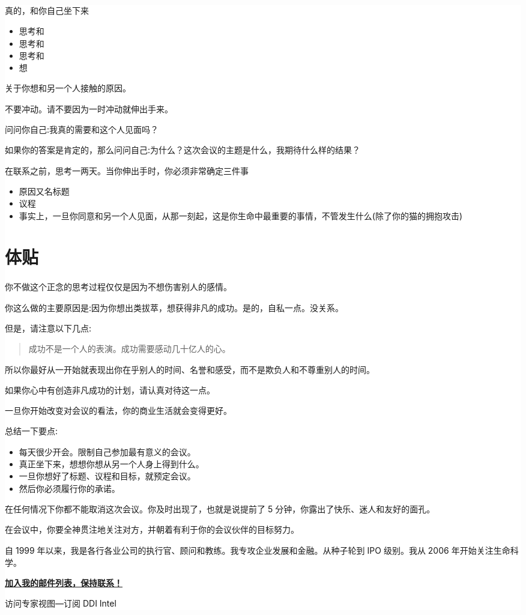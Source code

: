 真的，和你自己坐下来

*   思考和
*   思考和
*   思考和
*   想

关于你想和另一个人接触的原因。

不要冲动。请不要因为一时冲动就伸出手来。

问问你自己:我真的需要和这个人见面吗？

如果你的答案是肯定的，那么问问自己:为什么？这次会议的主题是什么，我期待什么样的结果？

在联系之前，思考一两天。当你伸出手时，你必须非常确定三件事

*   原因又名标题
*   议程
*   事实上，一旦你同意和另一个人见面，从那一刻起，这是你生命中最重要的事情，不管发生什么(除了你的猫的拥抱攻击)

# 体贴

你不做这个正念的思考过程仅仅是因为不想伤害别人的感情。

你这么做的主要原因是:因为你想出类拔萃，想获得非凡的成功。是的，自私一点。没关系。

但是，请注意以下几点:

> 成功不是一个人的表演。成功需要感动几十亿人的心。

所以你最好从一开始就表现出你在乎别人的时间、名誉和感受，而不是欺负人和不尊重别人的时间。

如果你心中有创造非凡成功的计划，请认真对待这一点。

一旦你开始改变对会议的看法，你的商业生活就会变得更好。

总结一下要点:

*   每天很少开会。限制自己参加最有意义的会议。
*   真正坐下来，想想你想从另一个人身上得到什么。
*   一旦你想好了标题、议程和目标，就预定会议。
*   然后你必须履行你的承诺。

在任何情况下你都不能取消这次会议。你及时出现了，也就是说提前了 5 分钟，你露出了快乐、迷人和友好的面孔。

在会议中，你要全神贯注地关注对方，并朝着有利于你的会议伙伴的目标努力。

自 1999 年以来，我是各行各业公司的执行官、顾问和教练。我专攻企业发展和金融。从种子轮到 IPO 级别。我从 2006 年开始关注生命科学。

[**加入我的邮件列表，保持联系！**](https://mailchi.mp/5a50875fb5ea/newsletter)

访问专家视图—订阅 DDI Intel
